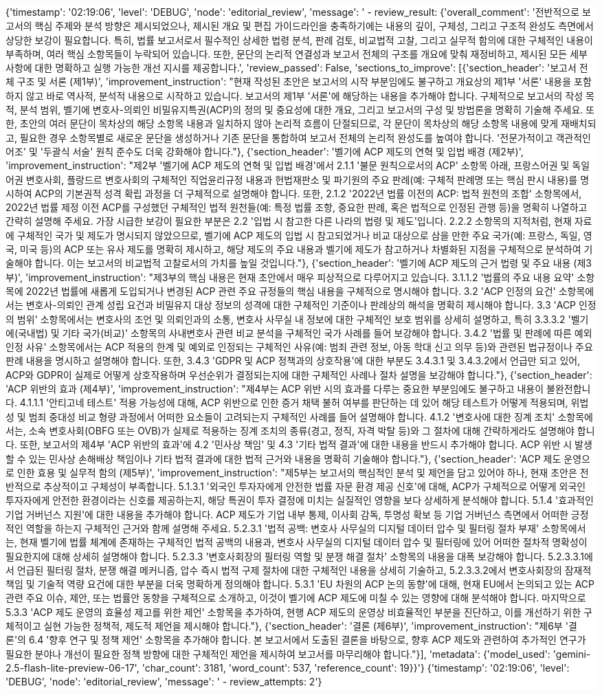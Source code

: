 {'timestamp': '02:19:06', 'level': 'DEBUG', 'node': 'editorial_review', 'message': '  - review_result: {\'overall_comment\': \'전반적으로 보고서의 핵심 주제와 분석 방향은 제시되었으나, 제시된 개요 및 편집 가이드라인을 충족하기에는 내용의 깊이, 구체성, 그리고 구조적 완성도 측면에서 상당한 보강이 필요합니다. 특히, 법률 보고서로서 필수적인 상세한 법령 분석, 판례 검토, 비교법적 고찰, 그리고 실무적 함의에 대한 구체적인 내용이 부족하며, 여러 핵심 소항목들이 누락되어 있습니다. 또한, 문단의 논리적 연결성과 보고서 전체의 구조를 개요에 맞춰 재정비하고, 제시된 모든 세부 사항에 대한 명확하고 실행 가능한 개선 지시를 제공합니다.\', \'review_passed\': False, \'sections_to_improve\': [{\'section_header\': \'보고서 전체 구조 및 서론 (제1부)\', \'improvement_instruction\': "현재 작성된 초안은 보고서의 시작 부분임에도 불구하고 개요상의 제1부 \'서론\' 내용을 포함하지 않고 바로 역사적, 분석적 내용으로 시작하고 있습니다. 보고서의 제1부 \'서론\'에 해당하는 내용을 추가해야 합니다. 구체적으로 보고서의 작성 목적, 분석 범위, 벨기에 변호사-의뢰인 비밀유지특권(ACP)의 정의 및 중요성에 대한 개요, 그리고 보고서의 구성 및 방법론을 명확히 기술해 주세요. 또한, 초안의 여러 문단이 목차상의 해당 소항목 내용과 일치하지 않아 논리적 흐름이 단절되므로, 각 문단이 목차상의 해당 소항목 내용에 맞게 재배치되고, 필요한 경우 소항목별로 새로운 문단을 생성하거나 기존 문단을 통합하여 보고서 전체의 논리적 완성도를 높여야 합니다. \'전문가적이고 객관적인 어조\' 및 \'두괄식 서술\' 원칙 준수도 더욱 강화해야 합니다."}, {\'section_header\': \'벨기에 ACP 제도의 연혁 및 입법 배경 (제2부)\', \'improvement_instruction\': "제2부 \'벨기에 ACP 제도의 연혁 및 입법 배경\'에서 2.1.1 \'불문 원칙으로서의 ACP\' 소항목 아래, 프랑스어권 및 독일어권 변호사회, 플랑드르 변호사회의 구체적인 직업윤리규정 내용과 헌법재판소 및 파기원의 주요 판례(예: 구체적 판례명 또는 핵심 판시 내용)를 명시하여 ACP의 기본권적 성격 확립 과정을 더 구체적으로 설명해야 합니다. 또한, 2.1.2 \'2022년 법률 이전의 ACP: 법적 원천의 조합\' 소항목에서, 2022년 법률 제정 이전 ACP를 구성했던 구체적인 법적 원천들(예: 특정 법률 조항, 중요한 판례, 혹은 법적으로 인정된 관행 등)을 명확히 나열하고 간략히 설명해 주세요. 가장 시급한 보강이 필요한 부분은 2.2 \'입법 시 참고한 다른 나라의 법령 및 제도\'입니다. 2.2.2 소항목의 지적처럼, 현재 자료에 구체적인 국가 및 제도가 명시되지 않았으므로, 벨기에 ACP 제도의 입법 시 참고되었거나 비교 대상으로 삼을 만한 주요 국가(예: 프랑스, 독일, 영국, 미국 등)의 ACP 또는 유사 제도를 명확히 제시하고, 해당 제도의 주요 내용과 벨기에 제도가 참고하거나 차별화된 지점을 구체적으로 분석하여 기술해야 합니다. 이는 보고서의 비교법적 고찰로서의 가치를 높일 것입니다."}, {\'section_header\': \'벨기에 ACP 제도의 근거 법령 및 주요 내용 (제3부)\', \'improvement_instruction\': "제3부의 핵심 내용은 현재 초안에서 매우 피상적으로 다루어지고 있습니다. 3.1.1.2 \'법률의 주요 내용 요약\' 소항목에 2022년 법률에 새롭게 도입되거나 변경된 ACP 관련 주요 규정들의 핵심 내용을 구체적으로 명시해야 합니다. 3.2 \'ACP 인정의 요건\' 소항목에서는 변호사-의뢰인 관계 성립 요건과 비밀유지 대상 정보의 성격에 대한 구체적인 기준이나 판례상의 해석을 명확히 제시해야 합니다. 3.3 \'ACP 인정의 범위\' 소항목에서는 변호사의 조언 및 의뢰인과의 소통, 변호사 사무실 내 정보에 대한 구체적인 보호 범위를 상세히 설명하고, 특히 3.3.3.2 \'벨기에(국내법) 및 기타 국가(비교)\' 소항목의 사내변호사 관련 비교 분석을 구체적인 국가 사례를 들어 보강해야 합니다. 3.4.2 \'법률 및 판례에 따른 예외 인정 사유\' 소항목에서는 ACP 적용의 한계 및 예외로 인정되는 구체적인 사유(예: 범죄 관련 정보, 아동 학대 신고 의무 등)와 관련된 법규정이나 주요 판례 내용을 명시하고 설명해야 합니다. 또한, 3.4.3 \'GDPR 및 ACP 정책과의 상호작용\'에 대한 부분도 3.4.3.1 및 3.4.3.2에서 언급만 되고 있어, ACP와 GDPR이 실제로 어떻게 상호작용하며 우선순위가 결정되는지에 대한 구체적인 사례나 절차 설명을 보강해야 합니다."}, {\'section_header\': \'ACP 위반의 효과 (제4부)\', \'improvement_instruction\': "제4부는 ACP 위반 시의 효과를 다루는 중요한 부분임에도 불구하고 내용이 불완전합니다. 4.1.1.1 \'안티고네 테스트\' 적용 가능성에 대해, ACP 위반으로 인한 증거 채택 불허 여부를 판단하는 데 있어 해당 테스트가 어떻게 적용되며, 위법성 및 범죄 중대성 비교 형량 과정에서 어떠한 요소들이 고려되는지 구체적인 사례를 들어 설명해야 합니다. 4.1.2 \'변호사에 대한 징계 조치\' 소항목에서는, 소속 변호사회(OBFG 또는 OVB)가 실제로 적용하는 징계 조치의 종류(경고, 정직, 자격 박탈 등)와 그 절차에 대해 간략하게라도 설명해야 합니다. 또한, 보고서의 제4부 \'ACP 위반의 효과\'에 4.2 \'민사상 책임\' 및 4.3 \'기타 법적 결과\'에 대한 내용을 반드시 추가해야 합니다. ACP 위반 시 발생할 수 있는 민사상 손해배상 책임이나 기타 법적 결과에 대한 법적 근거와 내용을 명확히 기술해야 합니다."}, {\'section_header\': \'ACP 제도 운영으로 인한 효용 및 실무적 함의 (제5부)\', \'improvement_instruction\': "제5부는 보고서의 핵심적인 분석 및 제언을 담고 있어야 하나, 현재 초안은 전반적으로 추상적이고 구체성이 부족합니다. 5.1.3.1 \'외국인 투자자에게 안전한 법률 자문 환경 제공 신호\'에 대해, ACP가 구체적으로 어떻게 외국인 투자자에게 안전한 환경이라는 신호를 제공하는지, 해당 특권이 투자 결정에 미치는 실질적인 영향을 보다 상세하게 분석해야 합니다. 5.1.4 \'효과적인 기업 거버넌스 지원\'에 대한 내용을 추가해야 합니다. ACP 제도가 기업 내부 통제, 이사회 감독, 투명성 확보 등 기업 거버넌스 측면에서 어떠한 긍정적인 역할을 하는지 구체적인 근거와 함께 설명해 주세요. 5.2.3.1 \'법적 공백: 변호사 사무실의 디지털 데이터 압수 및 필터링 절차 부재\' 소항목에서는, 현재 벨기에 법률 체계에 존재하는 구체적인 법적 공백의 내용과, 변호사 사무실의 디지털 데이터 압수 및 필터링에 있어 어떠한 절차적 명확성이 필요한지에 대해 상세히 설명해야 합니다. 5.2.3.3 \'변호사회장의 필터링 역할 및 분쟁 해결 절차\' 소항목의 내용을 대폭 보강해야 합니다. 5.2.3.3.1에서 언급된 필터링 절차, 분쟁 해결 메커니즘, 압수 즉시 법적 구제 절차에 대한 구체적인 내용을 상세히 기술하고, 5.2.3.3.2에서 변호사회장의 잠재적 책임 및 기술적 역량 요건에 대한 부분을 더욱 명확하게 정의해야 합니다. 5.3.1 \'EU 차원의 ACP 논의 동향\'에 대해, 현재 EU에서 논의되고 있는 ACP 관련 주요 이슈, 제안, 또는 법률안 동향을 구체적으로 소개하고, 이것이 벨기에 ACP 제도에 미칠 수 있는 영향에 대해 분석해야 합니다. 마지막으로 5.3.3 \'ACP 제도 운영의 효율성 제고를 위한 제언\' 소항목을 추가하여, 현행 ACP 제도의 운영상 비효율적인 부분을 진단하고, 이를 개선하기 위한 구체적이고 실현 가능한 정책적, 제도적 제언을 제시해야 합니다."}, {\'section_header\': \'결론 (제6부)\', \'improvement_instruction\': "제6부 \'결론\'의 6.4 \'향후 연구 및 정책 제언\' 소항목을 추가해야 합니다. 본 보고서에서 도출된 결론을 바탕으로, 향후 ACP 제도와 관련하여 추가적인 연구가 필요한 분야나 개선이 필요한 정책 방향에 대한 구체적인 제언을 제시하여 보고서를 마무리해야 합니다."}], \'metadata\': {\'model_used\': \'gemini-2.5-flash-lite-preview-06-17\', \'char_count\': 3181, \'word_count\': 537, \'reference_count\': 19}}'}
{'timestamp': '02:19:06', 'level': 'DEBUG', 'node': 'editorial_review', 'message': '  - review_attempts: 2'}